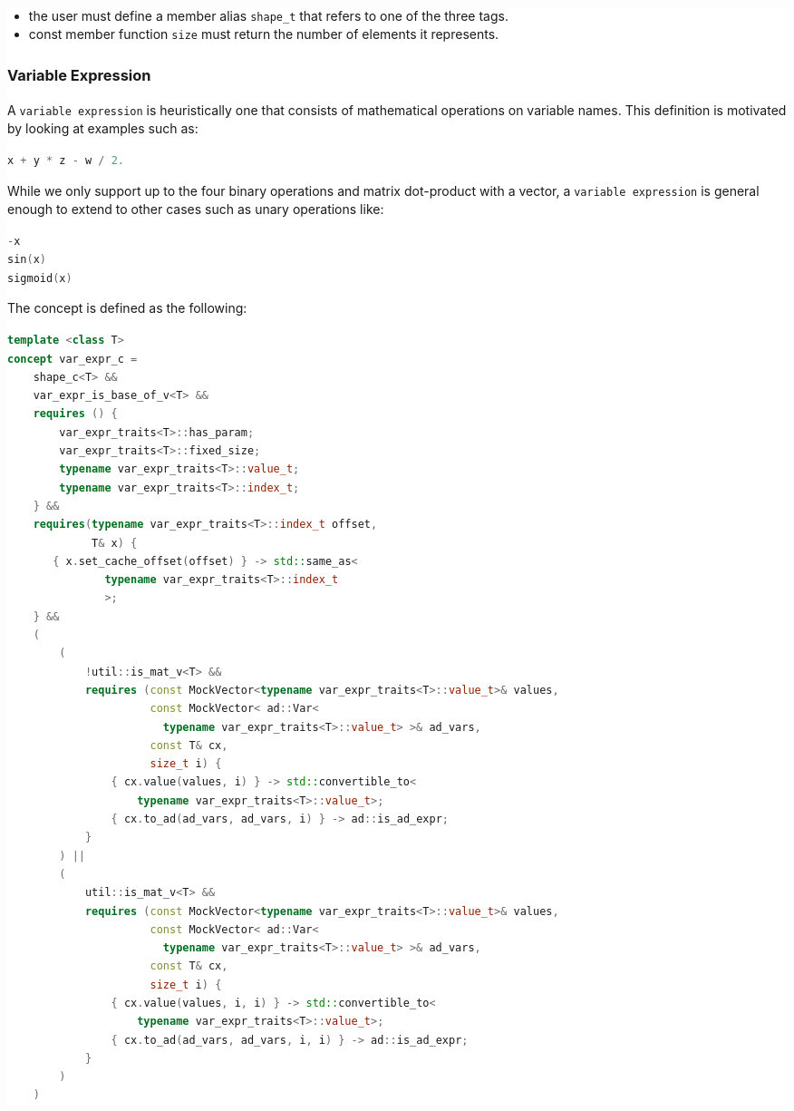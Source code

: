 - the user must define a member alias `shape_t` that refers to one of the three tags.
- const member function `size` must return the number of elements it represents.

### Variable Expression

A `variable expression` is heuristically one that 
consists of mathematical operations on variable names.
This definition is motivated by looking at examples such as:
```cpp
x + y * z - w / 2.
```

While we only support up to the four binary operations 
and matrix dot-product with a vector, a `variable expression` is
general enough to extend to other cases such as unary operations like:

```cpp
-x
sin(x)
sigmoid(x)
```

The concept is defined as the following:

```cpp
template <class T>
concept var_expr_c = 
    shape_c<T> &&
    var_expr_is_base_of_v<T> &&
    requires () {
        var_expr_traits<T>::has_param;
        var_expr_traits<T>::fixed_size;
        typename var_expr_traits<T>::value_t;
        typename var_expr_traits<T>::index_t;
    } &&
    requires(typename var_expr_traits<T>::index_t offset,
             T& x) {
       { x.set_cache_offset(offset) } -> std::same_as<
               typename var_expr_traits<T>::index_t 
               >;
    } &&
    (
        ( 
            !util::is_mat_v<T> &&
            requires (const MockVector<typename var_expr_traits<T>::value_t>& values,
                      const MockVector< ad::Var<
                        typename var_expr_traits<T>::value_t> >& ad_vars,
                      const T& cx, 
                      size_t i) {
                { cx.value(values, i) } -> std::convertible_to<
                    typename var_expr_traits<T>::value_t>;
                { cx.to_ad(ad_vars, ad_vars, i) } -> ad::is_ad_expr;
            }
        ) ||       
        ( 
            util::is_mat_v<T> &&
            requires (const MockVector<typename var_expr_traits<T>::value_t>& values,
                      const MockVector< ad::Var<
                        typename var_expr_traits<T>::value_t> >& ad_vars,
                      const T& cx, 
                      size_t i) {
                { cx.value(values, i, i) } -> std::convertible_to<
                    typename var_expr_traits<T>::value_t>;
                { cx.to_ad(ad_vars, ad_vars, i, i) } -> ad::is_ad_expr;
            }
        ) 
    )
```